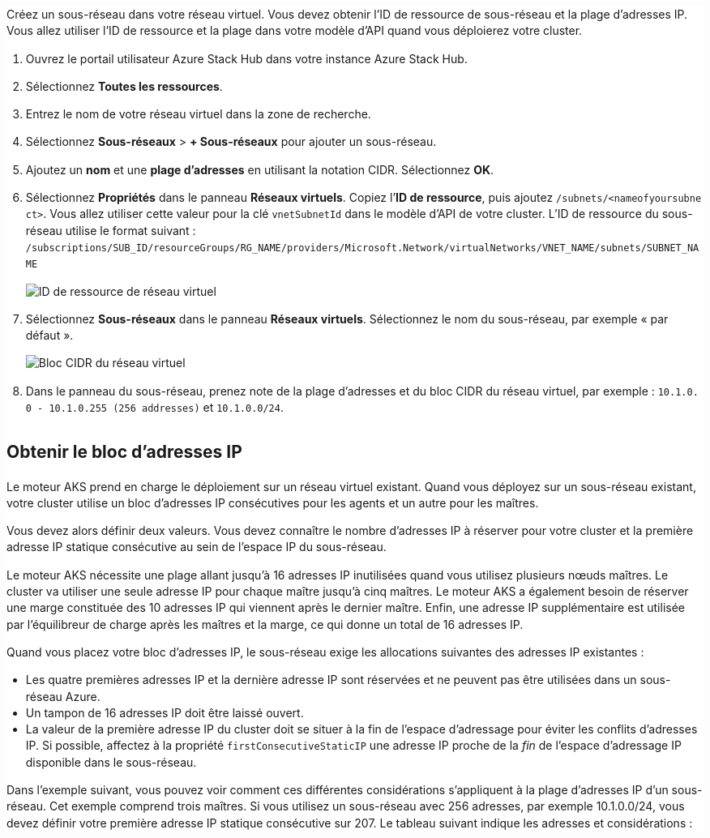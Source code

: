 Créez un sous-réseau dans votre réseau virtuel. Vous devez obtenir l’ID de ressource de sous-réseau et la plage d’adresses IP. Vous allez utiliser l’ID de ressource et la plage dans votre modèle d’API quand vous déploierez votre cluster.

1. Ouvrez le portail utilisateur Azure Stack Hub dans votre instance Azure Stack Hub.
2. Sélectionnez **Toutes les ressources**.
3. Entrez le nom de votre réseau virtuel dans la zone de recherche.
4. Sélectionnez **Sous-réseaux** >  **+ Sous-réseaux** pour ajouter un sous-réseau.
5. Ajoutez un **nom** et une **plage d’adresses** en utilisant la notation CIDR. Sélectionnez **OK**.
4. Sélectionnez **Propriétés** dans le panneau **Réseaux virtuels**. Copiez l’**ID de ressource**, puis ajoutez `/subnets/<nameofyoursubnect>`. Vous allez utiliser cette valeur pour la clé `vnetSubnetId` dans le modèle d’API de votre cluster. L’ID de ressource du sous-réseau utilise le format suivant :<br>`/subscriptions/SUB_ID/resourceGroups/RG_NAME/providers/Microsoft.Network/virtualNetworks/VNET_NAME/subnets/SUBNET_NAME`

    ![ID de ressource de réseau virtuel](media/kubernetes-aks-engine-custom-vnet/virtual-network-id.png)

5. Sélectionnez **Sous-réseaux** dans le panneau **Réseaux virtuels**. Sélectionnez le nom du sous-réseau, par exemple « par défaut ».
    
    ![Bloc CIDR du réseau virtuel](media/kubernetes-aks-engine-custom-vnet/virtual-network-cidr-block.png)
    
6. Dans le panneau du sous-réseau, prenez note de la plage d’adresses et du bloc CIDR du réseau virtuel, par exemple : `10.1.0.0 - 10.1.0.255 (256 addresses)` et `10.1.0.0/24`.

## <a name="get-the-ip-address-block"></a>Obtenir le bloc d’adresses IP

Le moteur AKS prend en charge le déploiement sur un réseau virtuel existant. Quand vous déployez sur un sous-réseau existant, votre cluster utilise un bloc d’adresses IP consécutives pour les agents et un autre pour les maîtres.

Vous devez alors définir deux valeurs. Vous devez connaître le nombre d’adresses IP à réserver pour votre cluster et la première adresse IP statique consécutive au sein de l’espace IP du sous-réseau.

Le moteur AKS nécessite une plage allant jusqu’à 16 adresses IP inutilisées quand vous utilisez plusieurs nœuds maîtres. Le cluster va utiliser une seule adresse IP pour chaque maître jusqu’à cinq maîtres. Le moteur AKS a également besoin de réserver une marge constituée des 10 adresses IP qui viennent après le dernier maître. Enfin, une adresse IP supplémentaire est utilisée par l’équilibreur de charge après les maîtres et la marge, ce qui donne un total de 16 adresses IP.

Quand vous placez votre bloc d’adresses IP, le sous-réseau exige les allocations suivantes des adresses IP existantes :
 - Les quatre premières adresses IP et la dernière adresse IP sont réservées et ne peuvent pas être utilisées dans un sous-réseau Azure.
 - Un tampon de 16 adresses IP doit être laissé ouvert.
 - La valeur de la première adresse IP du cluster doit se situer à la fin de l’espace d’adressage pour éviter les conflits d’adresses IP. Si possible, affectez à la propriété `firstConsecutiveStaticIP` une adresse IP proche de la *fin* de l’espace d’adressage IP disponible dans le sous-réseau.

Dans l’exemple suivant, vous pouvez voir comment ces différentes considérations s’appliquent à la plage d’adresses IP d’un sous-réseau. Cet exemple comprend trois maîtres. Si vous utilisez un sous-réseau avec 256 adresses, par exemple 10.1.0.0/24, vous devez définir votre première adresse IP statique consécutive sur 207. Le tableau suivant indique les adresses et considérations :
